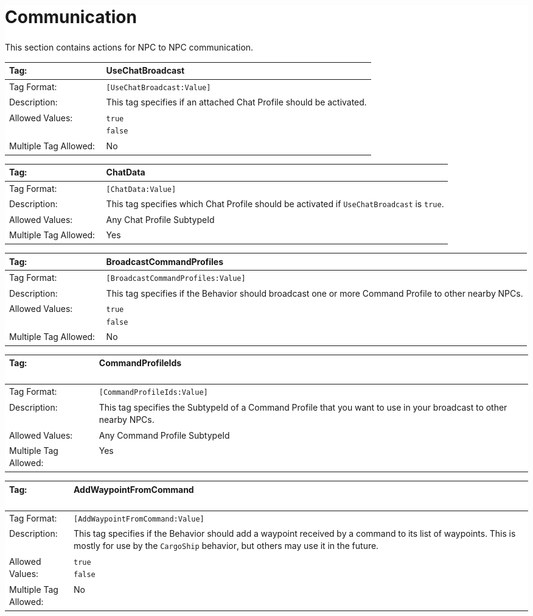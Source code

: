 # Communication

This section contains actions for NPC to NPC communication.


|Tag:&nbsp;&nbsp;&nbsp;&nbsp;&nbsp;&nbsp;&nbsp;&nbsp;&nbsp;&nbsp;&nbsp;&nbsp;&nbsp;&nbsp;&nbsp;&nbsp;&nbsp;&nbsp;&nbsp;&nbsp;&nbsp;&nbsp;&nbsp;&nbsp;&nbsp;&nbsp;&nbsp;&nbsp;&nbsp;&nbsp;&nbsp;|UseChatBroadcast|
|:----|:----|
|Tag Format:|`[UseChatBroadcast:Value]`|
|Description:|This tag specifies if an attached Chat Profile should be activated.|
|Allowed Values:|`true`<br>`false`|
|Multiple Tag Allowed:|No|


|Tag:&nbsp;&nbsp;&nbsp;&nbsp;&nbsp;&nbsp;&nbsp;&nbsp;&nbsp;&nbsp;&nbsp;&nbsp;&nbsp;&nbsp;&nbsp;&nbsp;&nbsp;&nbsp;&nbsp;&nbsp;&nbsp;&nbsp;&nbsp;&nbsp;&nbsp;&nbsp;&nbsp;&nbsp;&nbsp;&nbsp;&nbsp;|ChatData|
|:----|:----|
|Tag Format:|`[ChatData:Value]`|
|Description:|This tag specifies which Chat Profile should be activated if `UseChatBroadcast` is `true`.|
|Allowed Values:|Any Chat Profile SubtypeId|
|Multiple Tag Allowed:|Yes|


|Tag:&nbsp;&nbsp;&nbsp;&nbsp;&nbsp;&nbsp;&nbsp;&nbsp;&nbsp;&nbsp;&nbsp;&nbsp;&nbsp;&nbsp;&nbsp;&nbsp;&nbsp;&nbsp;&nbsp;&nbsp;&nbsp;&nbsp;&nbsp;&nbsp;&nbsp;&nbsp;&nbsp;&nbsp;&nbsp;&nbsp;&nbsp;|BroadcastCommandProfiles|
|:----|:----|
|Tag Format:|`[BroadcastCommandProfiles:Value]`|
|Description:|This tag specifies if the Behavior should broadcast one or more Command Profile to other nearby NPCs.|
|Allowed Values:|`true`<br>`false`|
|Multiple Tag Allowed:|No|


|Tag:&nbsp;&nbsp;&nbsp;&nbsp;&nbsp;&nbsp;&nbsp;&nbsp;&nbsp;&nbsp;&nbsp;&nbsp;&nbsp;&nbsp;&nbsp;&nbsp;&nbsp;&nbsp;&nbsp;&nbsp;&nbsp;&nbsp;&nbsp;&nbsp;&nbsp;&nbsp;&nbsp;&nbsp;&nbsp;&nbsp;&nbsp;|CommandProfileIds|
|:----|:----|
|Tag Format:|`[CommandProfileIds:Value]`|
|Description:|This tag specifies the SubtypeId of a Command Profile that you want to use in your broadcast to other nearby NPCs.|
|Allowed Values:|Any Command Profile SubtypeId|
|Multiple Tag Allowed:|Yes|


|Tag:&nbsp;&nbsp;&nbsp;&nbsp;&nbsp;&nbsp;&nbsp;&nbsp;&nbsp;&nbsp;&nbsp;&nbsp;&nbsp;&nbsp;&nbsp;&nbsp;&nbsp;&nbsp;&nbsp;&nbsp;&nbsp;&nbsp;&nbsp;&nbsp;&nbsp;&nbsp;&nbsp;&nbsp;&nbsp;&nbsp;&nbsp;|AddWaypointFromCommand|
|:----|:----|
|Tag Format:|`[AddWaypointFromCommand:Value]`|
|Description:|This tag specifies if the Behavior should add a waypoint received by a command to its list of waypoints. This is mostly for use by the `CargoShip` behavior, but others may use it in the future.|
|Allowed Values:|`true`<br>`false`|
|Multiple Tag Allowed:|No|
